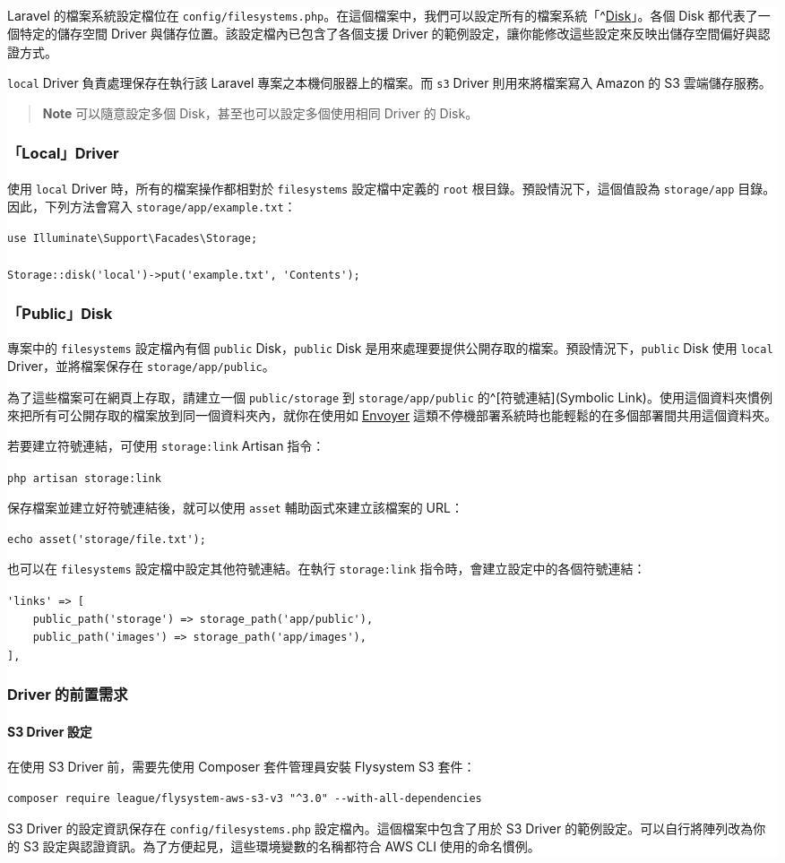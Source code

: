 Laravel 的檔案系統設定檔位在 `config/filesystems.php`。在這個檔案中，我們可以設定所有的檔案系統「^[Disk](磁碟)」。各個 Disk 都代表了一個特定的儲存空間 Driver 與儲存位置。該設定檔內已包含了各個支援 Driver 的範例設定，讓你能修改這些設定來反映出儲存空間偏好與認證方式。

`local` Driver 負責處理保存在執行該 Laravel 專案之本機伺服器上的檔案。而 `s3` Driver 則用來將檔案寫入 Amazon 的 S3 雲端儲存服務。

> **Note** 可以隨意設定多個 Disk，甚至也可以設定多個使用相同 Driver 的 Disk。

<a name="the-local-driver"></a>

### 「Local」Driver

使用 `local` Driver 時，所有的檔案操作都相對於 `filesystems` 設定檔中定義的 `root` 根目錄。預設情況下，這個值設為 `storage/app` 目錄。因此，下列方法會寫入 `storage/app/example.txt`：

    use Illuminate\Support\Facades\Storage;
    
    Storage::disk('local')->put('example.txt', 'Contents');

<a name="the-public-disk"></a>

### 「Public」Disk

專案中的 `filesystems` 設定檔內有個 `public` Disk，`public` Disk 是用來處理要提供公開存取的檔案。預設情況下，`public` Disk 使用 `local` Driver，並將檔案保存在 `storage/app/public`。

為了這些檔案可在網頁上存取，請建立一個 `public/storage` 到 `storage/app/public` 的^[符號連結](Symbolic Link)。使用這個資料夾慣例來把所有可公開存取的檔案放到同一個資料夾內，就你在使用如 [Envoyer](https://envoyer.io) 這類不停機部署系統時也能輕鬆的在多個部署間共用這個資料夾。

若要建立符號連結，可使用 `storage:link` Artisan 指令：

```shell
php artisan storage:link
```

保存檔案並建立好符號連結後，就可以使用 `asset` 輔助函式來建立該檔案的 URL：

    echo asset('storage/file.txt');

也可以在 `filesystems` 設定檔中設定其他符號連結。在執行 `storage:link` 指令時，會建立設定中的各個符號連結：

    'links' => [
        public_path('storage') => storage_path('app/public'),
        public_path('images') => storage_path('app/images'),
    ],

<a name="driver-prerequisites"></a>

### Driver 的前置需求

<a name="s3-driver-configuration"></a>

#### S3 Driver 設定

在使用 S3 Driver 前，需要先使用 Composer 套件管理員安裝 Flysystem S3 套件：

```shell
composer require league/flysystem-aws-s3-v3 "^3.0" --with-all-dependencies
```

S3 Driver 的設定資訊保存在 `config/filesystems.php` 設定檔內。這個檔案中包含了用於 S3 Driver 的範例設定。可以自行將陣列改為你的 S3 設定與認證資訊。為了方便起見，這些環境變數的名稱都符合 AWS CLI 使用的命名慣例。
